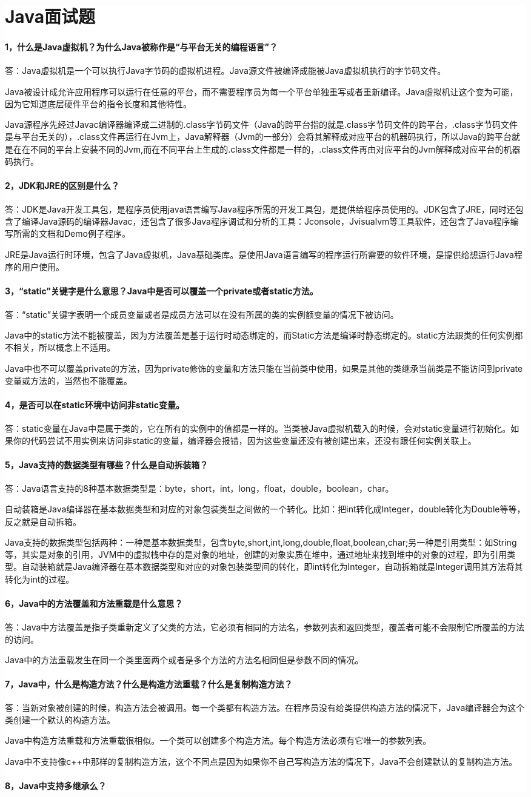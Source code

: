 # Java面试题

#### 1，什么是Java虚拟机？为什么Java被称作是“与平台无关的编程语言”？

答：Java虚拟机是一个可以执行Java字节码的虚拟机进程。Java源文件被编译成能被Java虚拟机执行的字节码文件。

​       Java被设计成允许应用程序可以运行在任意的平台，而不需要程序员为每一个平台单独重写或者重新编译。Java虚拟机让这个变为可能，因为它知道底层硬件平台的指令长度和其他特性。

​       Java源程序先经过Javac编译器编译成二进制的.class字节码文件（Java的跨平台指的就是.class字节码文件的跨平台，.class字节码文件是与平台无关的），.class文件再运行在Jvm上，Java解释器（Jvm的一部分）会将其解释成对应平台的机器码执行，所以Java的跨平台就是在在不同的平台上安装不同的Jvm,而在不同平台上生成的.class文件都是一样的，.class文件再由对应平台的Jvm解释成对应平台的机器码执行。

#### 2，JDK和JRE的区别是什么？

答：JDK是Java开发工具包，是程序员使用java语言编写Java程序所需的开发工具包，是提供给程序员使用的。JDK包含了JRE，同时还包含了编译Java源码的编译器Javac，还包含了很多Java程序调试和分析的工具：Jconsole，Jvisualvm等工具软件，还包含了Java程序编写所需的文档和Demo例子程序。

​        JRE是Java运行时环境，包含了Java虚拟机，Java基础类库。是使用Java语言编写的程序运行所需要的软件环境，是提供给想运行Java程序的用户使用。

#### 3，“static”关键字是什么意思？Java中是否可以覆盖一个private或者static方法。

答：“static”关键字表明一个成员变量或者是成员方法可以在没有所属的类的实例额变量的情况下被访问。

​        Java中的static方法不能被覆盖，因为方法覆盖是基于运行时动态绑定的，而Static方法是编译时静态绑定的。static方法跟类的任何实例都不相关，所以概念上不适用。

​        Java中也不可以覆盖private的方法，因为private修饰的变量和方法只能在当前类中使用，如果是其他的类继承当前类是不能访问到private变量或方法的，当然也不能覆盖。

#### 4，是否可以在static环境中访问非static变量。

答：static变量在Java中是属于类的，它在所有的实例中的值都是一样的。当类被Java虚拟机载入的时候，会对static变量进行初始化。如果你的代码尝试不用实例来访问非static的变量，编译器会报错，因为这些变量还没有被创建出来，还没有跟任何实例关联上。

#### 5，Java支持的数据类型有哪些？什么是自动拆装箱？

答：Java语言支持的8种基本数据类型是：byte，short，int，long，float，double，boolean，char。

​		自动装箱是Java编译器在基本数据类型和对应的对象包装类型之间做的一个转化。比如：把int转化成Integer，double转化为Double等等，反之就是自动拆箱。

​		Java支持的数据类型包括两种：一种是基本数据类型，包含byte,short,int,long,double,float,boolean,char;另一种是引用类型：如String等，其实是对象的引用，JVM中的虚拟栈中存的是对象的地址，创建的对象实质在堆中，通过地址来找到堆中的对象的过程，即为引用类型。自动装箱就是Java编译器在基本数据类型和对应的对象包装类型间的转化，即int转化为Integer，自动拆箱就是Integer调用其方法将其转化为int的过程。

#### 6，Java中的方法覆盖和方法重载是什么意思？

答：Java中方法覆盖是指子类重新定义了父类的方法，它必须有相同的方法名，参数列表和返回类型，覆盖者可能不会限制它所覆盖的方法的访问。

​        Java中的方法重载发生在同一个类里面两个或者是多个方法的方法名相同但是参数不同的情况。

#### 7，Java中，什么是构造方法？什么是构造方法重载？什么是复制构造方法？

答：当新对象被创建的时候，构造方法会被调用。每一个类都有构造方法。在程序员没有给类提供构造方法的情况下，Java编译器会为这个类创建一个默认的构造方法。

​		Java中构造方法重载和方法重载很相似。一个类可以创建多个构造方法。每个构造方法必须有它唯一的参数列表。

​		Java中不支持像c++中那样的复制构造方法，这个不同点是因为如果你不自己写构造方法的情况下，Java不会创建默认的复制构造方法。

#### 8，Java中支持多继承么？
